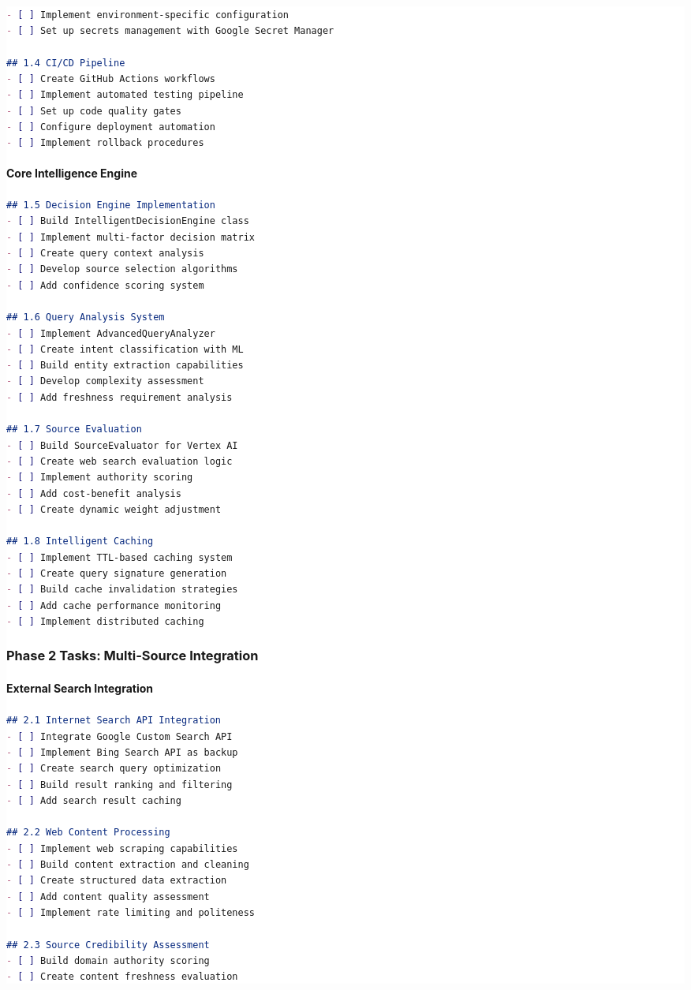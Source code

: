 ```markdown
- [ ] Implement environment-specific configuration
- [ ] Set up secrets management with Google Secret Manager

## 1.4 CI/CD Pipeline
- [ ] Create GitHub Actions workflows
- [ ] Implement automated testing pipeline
- [ ] Set up code quality gates
- [ ] Configure deployment automation
- [ ] Implement rollback procedures
```

#### Core Intelligence Engine
```markdown
## 1.5 Decision Engine Implementation
- [ ] Build IntelligentDecisionEngine class
- [ ] Implement multi-factor decision matrix
- [ ] Create query context analysis
- [ ] Develop source selection algorithms
- [ ] Add confidence scoring system

## 1.6 Query Analysis System
- [ ] Implement AdvancedQueryAnalyzer
- [ ] Create intent classification with ML
- [ ] Build entity extraction capabilities
- [ ] Develop complexity assessment
- [ ] Add freshness requirement analysis

## 1.7 Source Evaluation
- [ ] Build SourceEvaluator for Vertex AI
- [ ] Create web search evaluation logic
- [ ] Implement authority scoring
- [ ] Add cost-benefit analysis
- [ ] Create dynamic weight adjustment

## 1.8 Intelligent Caching
- [ ] Implement TTL-based caching system
- [ ] Create query signature generation
- [ ] Build cache invalidation strategies
- [ ] Add cache performance monitoring
- [ ] Implement distributed caching
```

### Phase 2 Tasks: Multi-Source Integration

#### External Search Integration
```markdown
## 2.1 Internet Search API Integration
- [ ] Integrate Google Custom Search API
- [ ] Implement Bing Search API as backup
- [ ] Create search query optimization
- [ ] Build result ranking and filtering
- [ ] Add search result caching

## 2.2 Web Content Processing
- [ ] Implement web scraping capabilities
- [ ] Build content extraction and cleaning
- [ ] Create structured data extraction
- [ ] Add content quality assessment
- [ ] Implement rate limiting and politeness

## 2.3 Source Credibility Assessment
- [ ] Build domain authority scoring
- [ ] Create content freshness evaluation
```